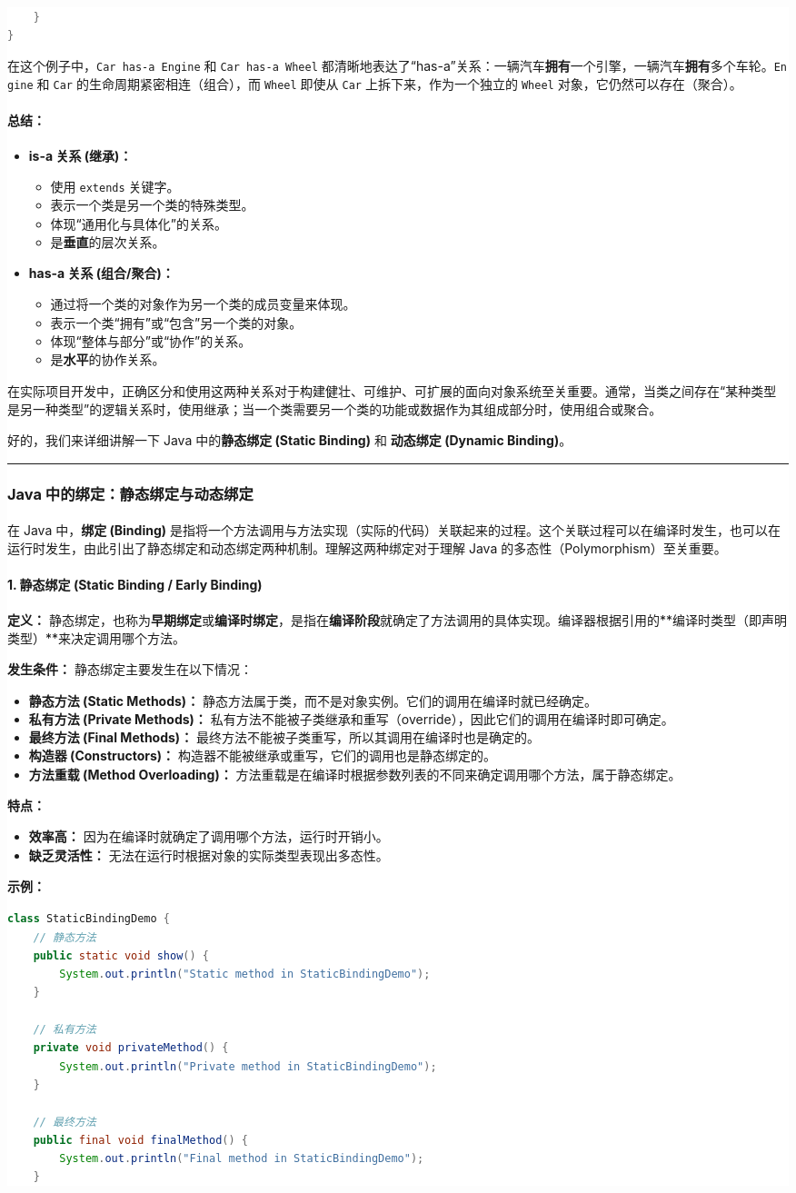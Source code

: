 ```java
    }
}
```
在这个例子中，`Car has-a Engine` 和 `Car has-a Wheel` 都清晰地表达了“has-a”关系：一辆汽车**拥有**一个引擎，一辆汽车**拥有**多个车轮。`Engine` 和 `Car` 的生命周期紧密相连（组合），而 `Wheel` 即使从 `Car` 上拆下来，作为一个独立的 `Wheel` 对象，它仍然可以存在（聚合）。

#### 总结：

* **is-a 关系 (继承)：**
    * 使用 `extends` 关键字。
    * 表示一个类是另一个类的特殊类型。
    * 体现“通用化与具体化”的关系。
    * 是**垂直**的层次关系。

* **has-a 关系 (组合/聚合)：**
    * 通过将一个类的对象作为另一个类的成员变量来体现。
    * 表示一个类“拥有”或“包含”另一个类的对象。
    * 体现“整体与部分”或“协作”的关系。
    * 是**水平**的协作关系。

在实际项目开发中，正确区分和使用这两种关系对于构建健壮、可维护、可扩展的面向对象系统至关重要。通常，当类之间存在“某种类型是另一种类型”的逻辑关系时，使用继承；当一个类需要另一个类的功能或数据作为其组成部分时，使用组合或聚合。


好的，我们来详细讲解一下 Java 中的**静态绑定 (Static Binding)** 和 **动态绑定 (Dynamic Binding)**。

---

### Java 中的绑定：静态绑定与动态绑定

在 Java 中，**绑定 (Binding)** 是指将一个方法调用与方法实现（实际的代码）关联起来的过程。这个关联过程可以在编译时发生，也可以在运行时发生，由此引出了静态绑定和动态绑定两种机制。理解这两种绑定对于理解 Java 的多态性（Polymorphism）至关重要。

#### 1. 静态绑定 (Static Binding / Early Binding)

**定义：**
静态绑定，也称为**早期绑定**或**编译时绑定**，是指在**编译阶段**就确定了方法调用的具体实现。编译器根据引用的**编译时类型（即声明类型）**来决定调用哪个方法。

**发生条件：**
静态绑定主要发生在以下情况：
* **静态方法 (Static Methods)：** 静态方法属于类，而不是对象实例。它们的调用在编译时就已经确定。
* **私有方法 (Private Methods)：** 私有方法不能被子类继承和重写（override），因此它们的调用在编译时即可确定。
* **最终方法 (Final Methods)：** 最终方法不能被子类重写，所以其调用在编译时也是确定的。
* **构造器 (Constructors)：** 构造器不能被继承或重写，它们的调用也是静态绑定的。
* **方法重载 (Method Overloading)：** 方法重载是在编译时根据参数列表的不同来确定调用哪个方法，属于静态绑定。

**特点：**
* **效率高：** 因为在编译时就确定了调用哪个方法，运行时开销小。
* **缺乏灵活性：** 无法在运行时根据对象的实际类型表现出多态性。

**示例：**

```java
class StaticBindingDemo {
    // 静态方法
    public static void show() {
        System.out.println("Static method in StaticBindingDemo");
    }

    // 私有方法
    private void privateMethod() {
        System.out.println("Private method in StaticBindingDemo");
    }

    // 最终方法
    public final void finalMethod() {
        System.out.println("Final method in StaticBindingDemo");
    }
```